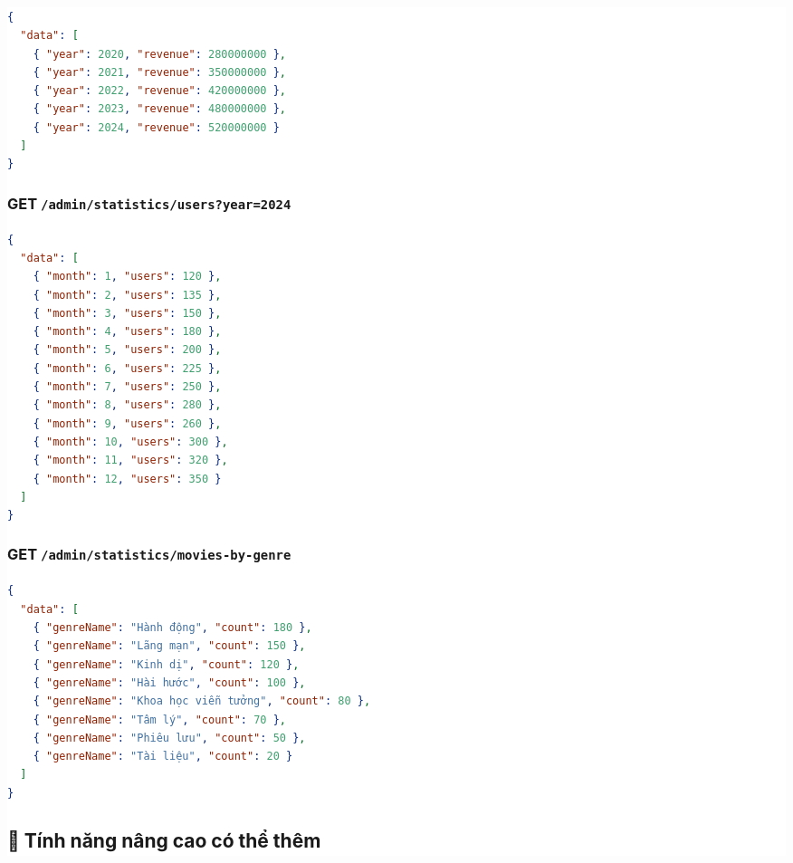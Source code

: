 ```json
{
  "data": [
    { "year": 2020, "revenue": 280000000 },
    { "year": 2021, "revenue": 350000000 },
    { "year": 2022, "revenue": 420000000 },
    { "year": 2023, "revenue": 480000000 },
    { "year": 2024, "revenue": 520000000 }
  ]
}
```

### GET `/admin/statistics/users?year=2024`

```json
{
  "data": [
    { "month": 1, "users": 120 },
    { "month": 2, "users": 135 },
    { "month": 3, "users": 150 },
    { "month": 4, "users": 180 },
    { "month": 5, "users": 200 },
    { "month": 6, "users": 225 },
    { "month": 7, "users": 250 },
    { "month": 8, "users": 280 },
    { "month": 9, "users": 260 },
    { "month": 10, "users": 300 },
    { "month": 11, "users": 320 },
    { "month": 12, "users": 350 }
  ]
}
```

### GET `/admin/statistics/movies-by-genre`

```json
{
  "data": [
    { "genreName": "Hành động", "count": 180 },
    { "genreName": "Lãng mạn", "count": 150 },
    { "genreName": "Kinh dị", "count": 120 },
    { "genreName": "Hài hước", "count": 100 },
    { "genreName": "Khoa học viễn tưởng", "count": 80 },
    { "genreName": "Tâm lý", "count": 70 },
    { "genreName": "Phiêu lưu", "count": 50 },
    { "genreName": "Tài liệu", "count": 20 }
  ]
}
```

## 🎯 Tính năng nâng cao có thể thêm
